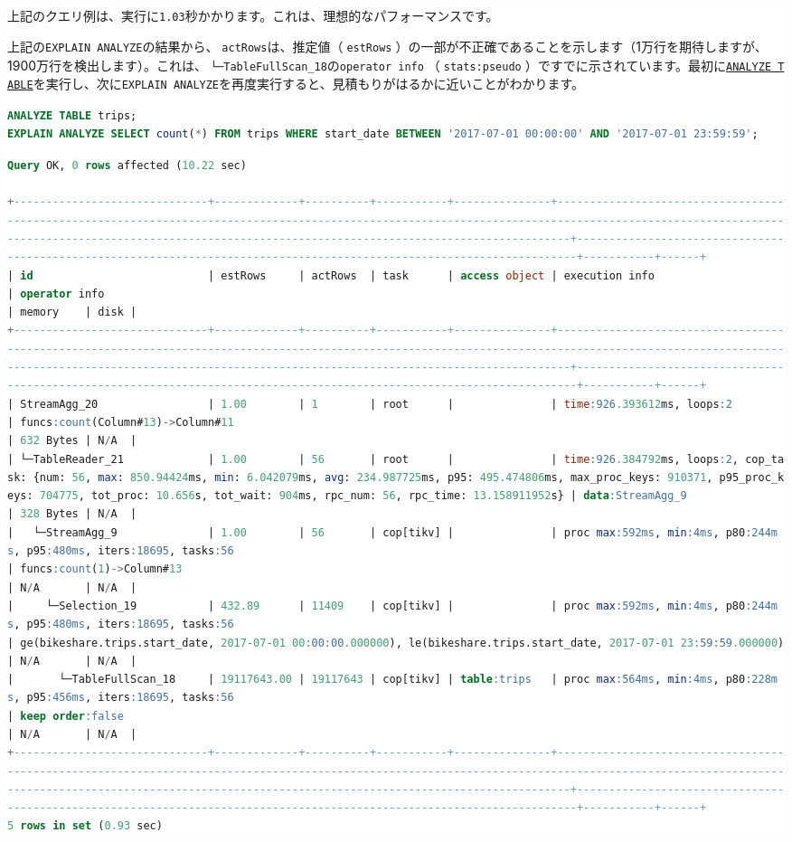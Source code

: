 上記のクエリ例は、実行に`1.03`秒かかります。これは、理想的なパフォーマンスです。

上記の`EXPLAIN ANALYZE`の結果から、 `actRows`は、推定値（ `estRows` ）の一部が不正確であることを示します（1万行を期待しますが、1900万行を検出します）。これは、 `└─TableFullScan_18`の`operator info` （ `stats:pseudo` ）ですでに示されています。最初に[`ANALYZE TABLE`](/sql-statements/sql-statement-analyze-table.md)を実行し、次に`EXPLAIN ANALYZE`を再度実行すると、見積もりがはるかに近いことがわかります。


```sql
ANALYZE TABLE trips;
EXPLAIN ANALYZE SELECT count(*) FROM trips WHERE start_date BETWEEN '2017-07-01 00:00:00' AND '2017-07-01 23:59:59';
```

```sql
Query OK, 0 rows affected (10.22 sec)

+------------------------------+-------------+----------+-----------+---------------+--------------------------------------------------------------------------------------------------------------------------------------------------------------------------------------------------------------------------------------------------+------------------------------------------------------------------------------------------------------------------------+-----------+------+
| id                           | estRows     | actRows  | task      | access object | execution info                                                                                                                                                                                                                                   | operator info                                                                                                          | memory    | disk |
+------------------------------+-------------+----------+-----------+---------------+--------------------------------------------------------------------------------------------------------------------------------------------------------------------------------------------------------------------------------------------------+------------------------------------------------------------------------------------------------------------------------+-----------+------+
| StreamAgg_20                 | 1.00        | 1        | root      |               | time:926.393612ms, loops:2                                                                                                                                                                                                                       | funcs:count(Column#13)->Column#11                                                                                      | 632 Bytes | N/A  |
| └─TableReader_21             | 1.00        | 56       | root      |               | time:926.384792ms, loops:2, cop_task: {num: 56, max: 850.94424ms, min: 6.042079ms, avg: 234.987725ms, p95: 495.474806ms, max_proc_keys: 910371, p95_proc_keys: 704775, tot_proc: 10.656s, tot_wait: 904ms, rpc_num: 56, rpc_time: 13.158911952s} | data:StreamAgg_9                                                                                                       | 328 Bytes | N/A  |
|   └─StreamAgg_9              | 1.00        | 56       | cop[tikv] |               | proc max:592ms, min:4ms, p80:244ms, p95:480ms, iters:18695, tasks:56                                                                                                                                                                             | funcs:count(1)->Column#13                                                                                              | N/A       | N/A  |
|     └─Selection_19           | 432.89      | 11409    | cop[tikv] |               | proc max:592ms, min:4ms, p80:244ms, p95:480ms, iters:18695, tasks:56                                                                                                                                                                             | ge(bikeshare.trips.start_date, 2017-07-01 00:00:00.000000), le(bikeshare.trips.start_date, 2017-07-01 23:59:59.000000) | N/A       | N/A  |
|       └─TableFullScan_18     | 19117643.00 | 19117643 | cop[tikv] | table:trips   | proc max:564ms, min:4ms, p80:228ms, p95:456ms, iters:18695, tasks:56                                                                                                                                                                             | keep order:false                                                                                                       | N/A       | N/A  |
+------------------------------+-------------+----------+-----------+---------------+--------------------------------------------------------------------------------------------------------------------------------------------------------------------------------------------------------------------------------------------------+------------------------------------------------------------------------------------------------------------------------+-----------+------+
5 rows in set (0.93 sec)
```
